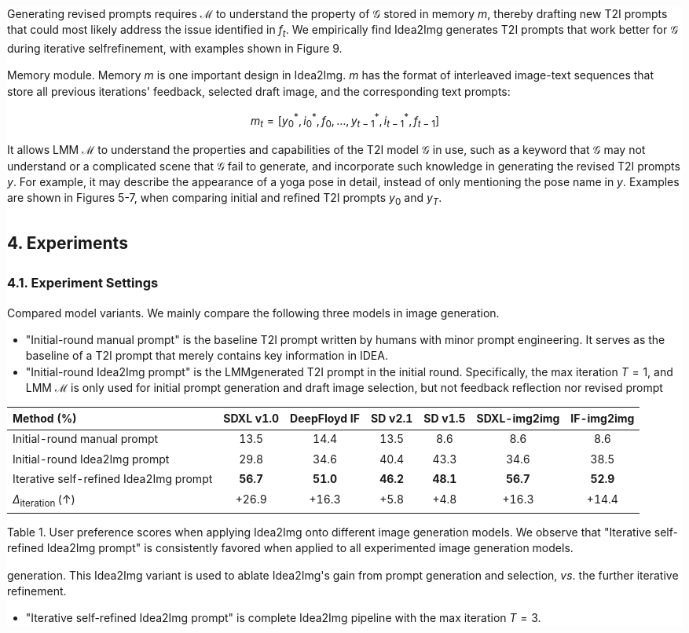 Generating revised prompts requires $\mathcal{M}$ to understand the property of $\mathcal{G}$ stored in memory $m$, thereby drafting new T2I prompts that could most likely address the issue identified in $f_{t}$. We empirically find Idea2Img generates
T2I prompts that work better for $\mathcal{G}$ during iterative selfrefinement, with examples shown in Figure 9.

Memory module. Memory $m$ is one important design in Idea2Img. $m$ has the format of interleaved image-text sequences that store all previous iterations' feedback, selected draft image, and the corresponding text prompts:

$$
\begin{equation*}
m_{t}=\left[y_{0}^{*}, i_{0}^{*}, f_{0}, \ldots, y_{t-1}^{*}, i_{t-1}^{*}, f_{t-1}\right] \tag{5}
\end{equation*}
$$

It allows LMM $\mathcal{M}$ to understand the properties and capabilities of the T2I model $\mathcal{G}$ in use, such as a keyword that $\mathcal{G}$ may not understand or a complicated scene that $\mathcal{G}$ fail to generate, and incorporate such knowledge in generating the revised T2I prompts $y$. For example, it may describe the appearance of a yoga pose in detail, instead of only mentioning the pose name in $y$. Examples are shown in Figures 5-7, when comparing initial and refined $\mathrm{T} 2 \mathrm{I}$ prompts $y_{0}$ and $y_{T}$.

## 4. Experiments

### 4.1. Experiment Settings

Compared model variants. We mainly compare the following three models in image generation.

- "Initial-round manual prompt" is the baseline T2I prompt written by humans with minor prompt engineering. It serves as the baseline of a T2I prompt that merely contains key information in IDEA.
- "Initial-round Idea2Img prompt" is the LMMgenerated T2I prompt in the initial round. Specifically, the max iteration $T=1$, and LMM $\mathcal{M}$ is only used for initial prompt generation and draft image selection, but not feedback reflection nor revised prompt

| Method (\%) | SDXL v1.0 | DeepFloyd IF | SD v2.1 | SD v1.5 | SDXL-img2img | IF-img2img |
| :--- | :---: | :---: | :---: | :---: | :---: | :---: |
| Initial-round manual prompt | 13.5 | 14.4 | 13.5 | 8.6 | 8.6 | 8.6 |
| Initial-round Idea2Img prompt | 29.8 | 34.6 | 40.4 | 43.3 | 34.6 | 38.5 |
| Iterative self-refined Idea2Img prompt | $\mathbf{5 6 . 7}$ | $\mathbf{5 1 . 0}$ | $\mathbf{4 6 . 2}$ | $\mathbf{4 8 . 1}$ | $\mathbf{5 6 . 7}$ | $\mathbf{5 2 . 9}$ |
| $\Delta_{\text {iteration }}(\uparrow)$ | +26.9 | +16.3 | +5.8 | +4.8 | +16.3 | +14.4 |

Table 1. User preference scores when applying Idea2Img onto different image generation models. We observe that "Iterative self-refined Idea2Img prompt" is consistently favored when applied to all experimented image generation models.

generation. This Idea2Img variant is used to ablate Idea2Img's gain from prompt generation and selection, $v s$. the further iterative refinement.

- "Iterative self-refined Idea2Img prompt" is complete Idea2Img pipeline with the max iteration $T=3$.


[^0]:    ${ }^{1}$ Short for "Idea2Img." Logo design assisted by Idea2Img.
[^1]:    ${ }^{2}$ We will show image generation models other than T2I later in experiments. For clarity, we use T2I as a representative for method introduction.